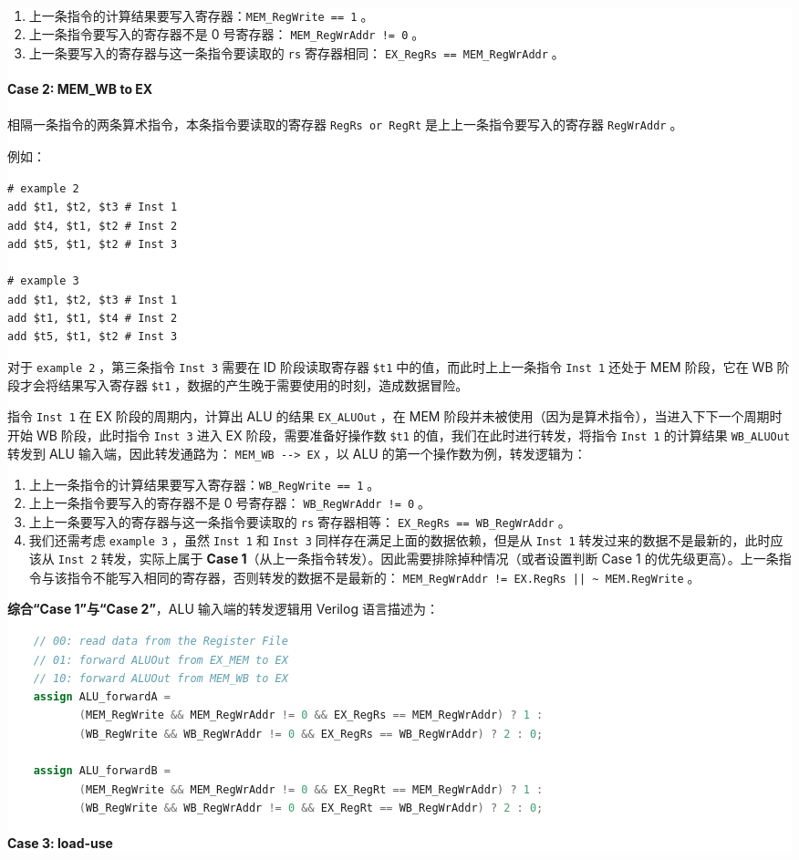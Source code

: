 1. 上一条指令的计算结果要写入寄存器：`MEM_RegWrite == 1` 。
2. 上一条指令要写入的寄存器不是 0 号寄存器： `MEM_RegWrAddr != 0` 。
3. 上一条要写入的寄存器与这一条指令要读取的 `rs` 寄存器相同： `EX_RegRs == MEM_RegWrAddr` 。



#### Case 2: MEM_WB to EX

相隔一条指令的两条算术指令，本条指令要读取的寄存器 `RegRs or RegRt` 是上上一条指令要写入的寄存器 `RegWrAddr` 。

例如：

```assembly
# example 2
add $t1, $t2, $t3 # Inst 1
add $t4, $t1, $t2 # Inst 2
add $t5, $t1, $t2 # Inst 3

# example 3
add $t1, $t2, $t3 # Inst 1
add $t1, $t1, $t4 # Inst 2
add $t5, $t1, $t2 # Inst 3
```

对于 `example 2` ，第三条指令 `Inst 3` 需要在 ID 阶段读取寄存器 `$t1` 中的值，而此时上上一条指令 `Inst 1` 还处于 MEM 阶段，它在 WB 阶段才会将结果写入寄存器 `$t1` ，数据的产生晚于需要使用的时刻，造成数据冒险。

指令 `Inst 1` 在 EX 阶段的周期内，计算出 ALU 的结果 `EX_ALUOut` ，在 MEM 阶段并未被使用（因为是算术指令），当进入下下一个周期时开始 WB 阶段，此时指令 `Inst 3` 进入 EX 阶段，需要准备好操作数 `$t1` 的值，我们在此时进行转发，将指令 `Inst 1` 的计算结果 `WB_ALUOut` 转发到 ALU 输入端，因此转发通路为： `MEM_WB --> EX` ，以 ALU 的第一个操作数为例，转发逻辑为：

1. 上上一条指令的计算结果要写入寄存器：`WB_RegWrite == 1` 。
2. 上上一条指令要写入的寄存器不是 0 号寄存器： `WB_RegWrAddr != 0` 。
3. 上上一条要写入的寄存器与这一条指令要读取的 `rs` 寄存器相等： `EX_RegRs == WB_RegWrAddr` 。
4. 我们还需考虑 `example 3` ，虽然 `Inst 1` 和 `Inst 3` 同样存在满足上面的数据依赖，但是从 `Inst 1` 转发过来的数据不是最新的，此时应该从 `Inst 2`  转发，实际上属于 **Case 1**（从上一条指令转发）。因此需要排除掉种情况（或者设置判断 Case 1 的优先级更高）。上一条指令与该指令不能写入相同的寄存器，否则转发的数据不是最新的： `MEM_RegWrAddr != EX.RegRs || ~ MEM.RegWrite`  。



**综合“Case 1”与“Case 2”**，ALU 输入端的转发逻辑用 Verilog 语言描述为：

```verilog
    // 00: read data from the Register File
    // 01: forward ALUOut from EX_MEM to EX
    // 10: forward ALUOut from MEM_WB to EX
    assign ALU_forwardA =
           (MEM_RegWrite && MEM_RegWrAddr != 0 && EX_RegRs == MEM_RegWrAddr) ? 1 :
           (WB_RegWrite && WB_RegWrAddr != 0 && EX_RegRs == WB_RegWrAddr) ? 2 : 0;

    assign ALU_forwardB =
           (MEM_RegWrite && MEM_RegWrAddr != 0 && EX_RegRt == MEM_RegWrAddr) ? 1 :
           (WB_RegWrite && WB_RegWrAddr != 0 && EX_RegRt == WB_RegWrAddr) ? 2 : 0;
```



#### Case 3: load-use
